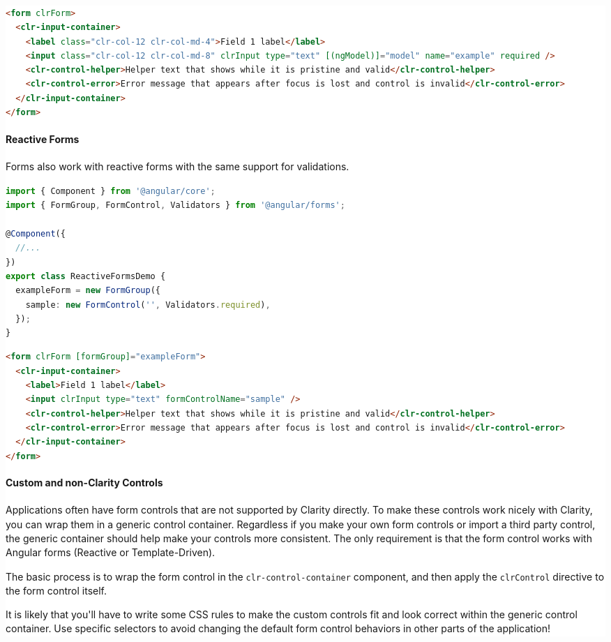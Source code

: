 ```html
<form clrForm>
  <clr-input-container>
    <label class="clr-col-12 clr-col-md-4">Field 1 label</label>
    <input class="clr-col-12 clr-col-md-8" clrInput type="text" [(ngModel)]="model" name="example" required />
    <clr-control-helper>Helper text that shows while it is pristine and valid</clr-control-helper>
    <clr-control-error>Error message that appears after focus is lost and control is invalid</clr-control-error>
  </clr-input-container>
</form>
```

#### Reactive Forms

Forms also work with reactive forms with the same support for validations.

```typescript
import { Component } from '@angular/core';
import { FormGroup, FormControl, Validators } from '@angular/forms';

@Component({
  //...
})
export class ReactiveFormsDemo {
  exampleForm = new FormGroup({
    sample: new FormControl('', Validators.required),
  });
}
```

```html
<form clrForm [formGroup]="exampleForm">
  <clr-input-container>
    <label>Field 1 label</label>
    <input clrInput type="text" formControlName="sample" />
    <clr-control-helper>Helper text that shows while it is pristine and valid</clr-control-helper>
    <clr-control-error>Error message that appears after focus is lost and control is invalid</clr-control-error>
  </clr-input-container>
</form>
```

#### Custom and non-Clarity Controls

Applications often have form controls that are not supported by Clarity directly. To make these controls work nicely with Clarity, you can wrap them in a generic control container. Regardless if you make your own form controls or import a third party control, the generic container should help make your controls more consistent. The only requirement is that the form control works with Angular forms (Reactive or Template-Driven).

The basic process is to wrap the form control in the `clr-control-container` component, and then apply the `clrControl` directive to the form control itself.

It is likely that you'll have to write some CSS rules to make the custom controls fit and look correct within the generic control container. Use specific selectors to avoid changing the default form control behaviors in other parts of the application!

